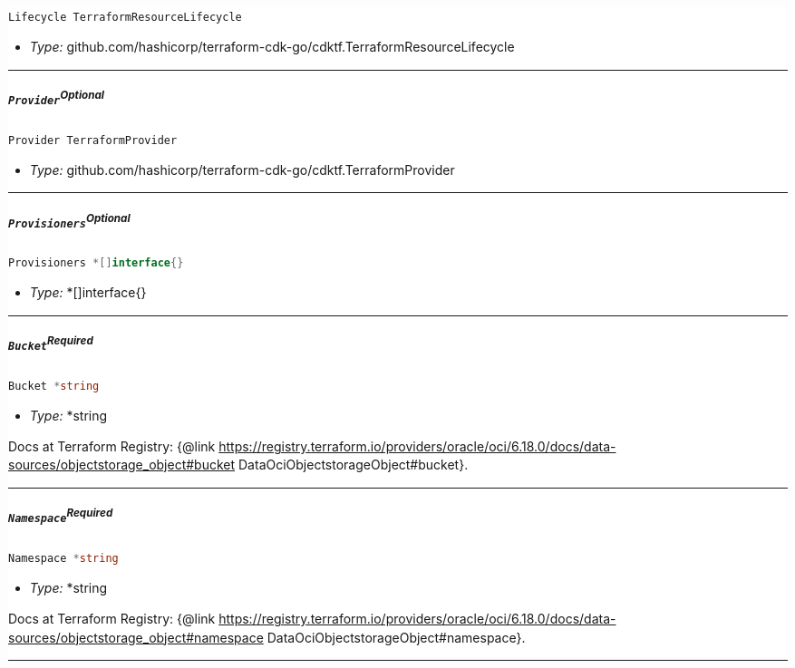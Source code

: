 ```go
Lifecycle TerraformResourceLifecycle
```

- *Type:* github.com/hashicorp/terraform-cdk-go/cdktf.TerraformResourceLifecycle

---

##### `Provider`<sup>Optional</sup> <a name="Provider" id="rhizo-co-terraform-provider-oci.dataOciObjectstorageObject.DataOciObjectstorageObjectConfig.property.provider"></a>

```go
Provider TerraformProvider
```

- *Type:* github.com/hashicorp/terraform-cdk-go/cdktf.TerraformProvider

---

##### `Provisioners`<sup>Optional</sup> <a name="Provisioners" id="rhizo-co-terraform-provider-oci.dataOciObjectstorageObject.DataOciObjectstorageObjectConfig.property.provisioners"></a>

```go
Provisioners *[]interface{}
```

- *Type:* *[]interface{}

---

##### `Bucket`<sup>Required</sup> <a name="Bucket" id="rhizo-co-terraform-provider-oci.dataOciObjectstorageObject.DataOciObjectstorageObjectConfig.property.bucket"></a>

```go
Bucket *string
```

- *Type:* *string

Docs at Terraform Registry: {@link https://registry.terraform.io/providers/oracle/oci/6.18.0/docs/data-sources/objectstorage_object#bucket DataOciObjectstorageObject#bucket}.

---

##### `Namespace`<sup>Required</sup> <a name="Namespace" id="rhizo-co-terraform-provider-oci.dataOciObjectstorageObject.DataOciObjectstorageObjectConfig.property.namespace"></a>

```go
Namespace *string
```

- *Type:* *string

Docs at Terraform Registry: {@link https://registry.terraform.io/providers/oracle/oci/6.18.0/docs/data-sources/objectstorage_object#namespace DataOciObjectstorageObject#namespace}.

---